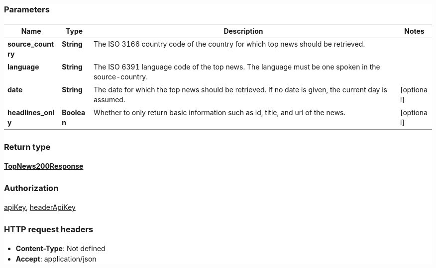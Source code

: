### Parameters

| Name | Type | Description | Notes |
| ---- | ---- | ----------- | ----- |
| **source_country** | **String** | The ISO 3166 country code of the country for which top news should be retrieved. |  |
| **language** | **String** | The ISO 6391 language code of the top news. The language must be one spoken in the source-country. |  |
| **date** | **String** | The date for which the top news should be retrieved. If no date is given, the current day is assumed. | [optional] |
| **headlines_only** | **Boolean** | Whether to only return basic information such as id, title, and url of the news. | [optional] |

### Return type

[**TopNews200Response**](TopNews200Response.md)

### Authorization

[apiKey](../README.md#apiKey), [headerApiKey](../README.md#headerApiKey)

### HTTP request headers

- **Content-Type**: Not defined
- **Accept**: application/json

